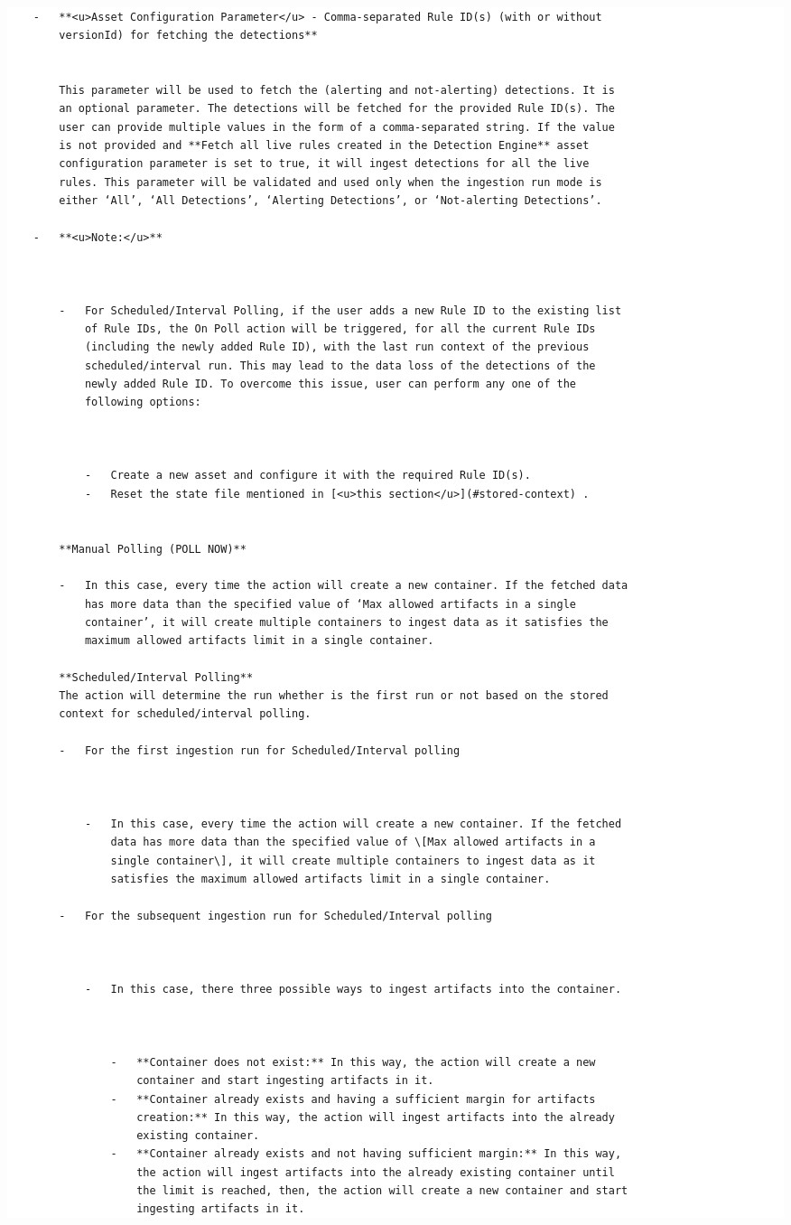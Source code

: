         -   **<u>Asset Configuration Parameter</u> - Comma-separated Rule ID(s) (with or without
            versionId) for fetching the detections**

              
            This parameter will be used to fetch the (alerting and not-alerting) detections. It is
            an optional parameter. The detections will be fetched for the provided Rule ID(s). The
            user can provide multiple values in the form of a comma-separated string. If the value
            is not provided and **Fetch all live rules created in the Detection Engine** asset
            configuration parameter is set to true, it will ingest detections for all the live
            rules. This parameter will be validated and used only when the ingestion run mode is
            either ‘All’, ‘All Detections’, ‘Alerting Detections’, or ‘Not-alerting Detections’.

        -   **<u>Note:</u>**

              

            -   For Scheduled/Interval Polling, if the user adds a new Rule ID to the existing list
                of Rule IDs, the On Poll action will be triggered, for all the current Rule IDs
                (including the newly added Rule ID), with the last run context of the previous
                scheduled/interval run. This may lead to the data loss of the detections of the
                newly added Rule ID. To overcome this issue, user can perform any one of the
                following options:

                  

                -   Create a new asset and configure it with the required Rule ID(s).
                -   Reset the state file mentioned in [<u>this section</u>](#stored-context) .

              
            **Manual Polling (POLL NOW)**

            -   In this case, every time the action will create a new container. If the fetched data
                has more data than the specified value of ‘Max allowed artifacts in a single
                container’, it will create multiple containers to ingest data as it satisfies the
                maximum allowed artifacts limit in a single container.

            **Scheduled/Interval Polling**  
            The action will determine the run whether is the first run or not based on the stored
            context for scheduled/interval polling.

            -   For the first ingestion run for Scheduled/Interval polling

                  

                -   In this case, every time the action will create a new container. If the fetched
                    data has more data than the specified value of \[Max allowed artifacts in a
                    single container\], it will create multiple containers to ingest data as it
                    satisfies the maximum allowed artifacts limit in a single container.

            -   For the subsequent ingestion run for Scheduled/Interval polling

                  

                -   In this case, there three possible ways to ingest artifacts into the container.

                      

                    -   **Container does not exist:** In this way, the action will create a new
                        container and start ingesting artifacts in it.
                    -   **Container already exists and having a sufficient margin for artifacts
                        creation:** In this way, the action will ingest artifacts into the already
                        existing container.
                    -   **Container already exists and not having sufficient margin:** In this way,
                        the action will ingest artifacts into the already existing container until
                        the limit is reached, then, the action will create a new container and start
                        ingesting artifacts in it.
